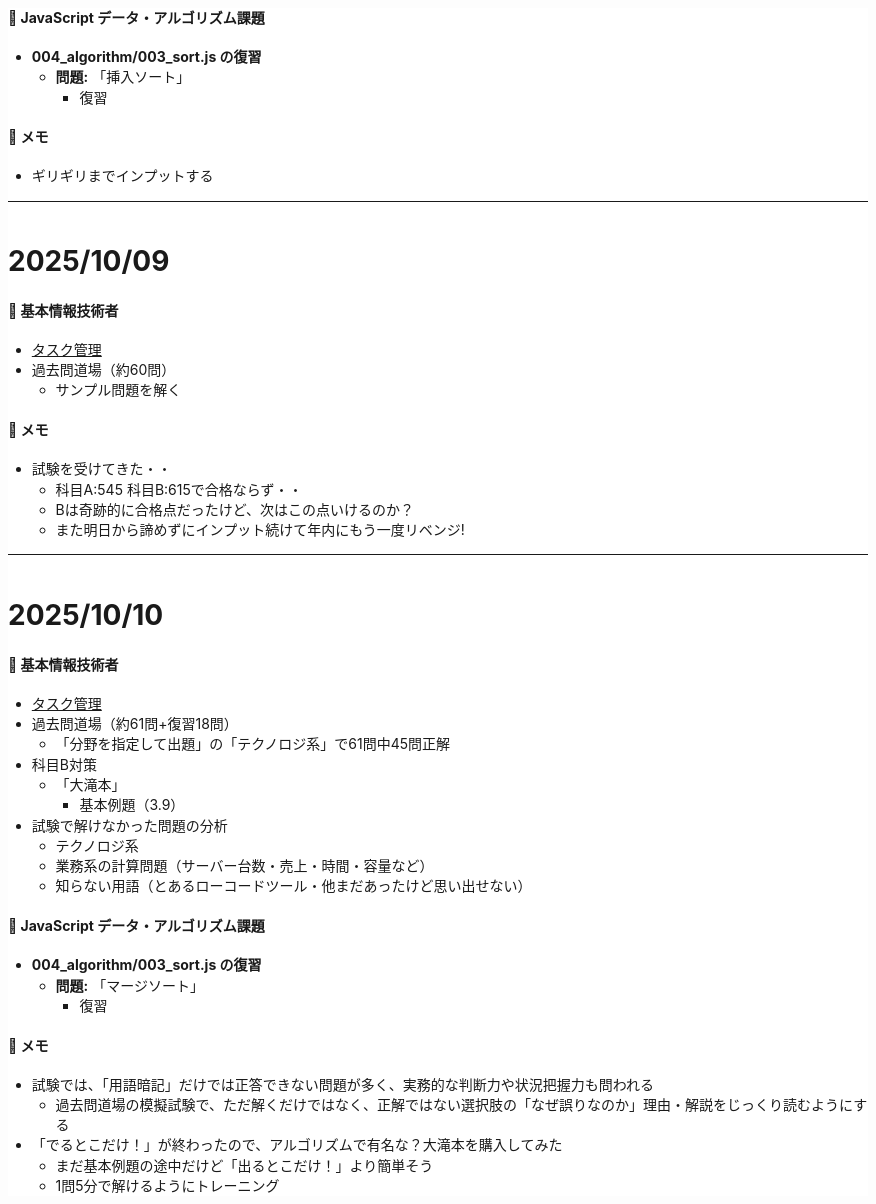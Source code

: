 #### :seedling: JavaScript データ・アルゴリズム課題
- **004_algorithm/003_sort.js の復習**
     - **問題:** 「挿入ソート」
          - 復習

#### :seedling: **メモ**
- ギリギリまでインプットする

***

# 2025/10/09
####  :seedling: 基本情報技術者
- [タスク管理](https://www.notion.so/20b0029c4d6c80ea943ae81d549c80d5?source=copy_link)
- 過去問道場（約60問）
  - サンプル問題を解く

#### :seedling: **メモ**
- 試験を受けてきた・・
  - 科目A:545 科目B:615で合格ならず・・
  - Bは奇跡的に合格点だったけど、次はこの点いけるのか？
  - また明日から諦めずにインプット続けて年内にもう一度リベンジ!

***

# 2025/10/10
####  :seedling: 基本情報技術者
- [タスク管理](https://www.notion.so/20b0029c4d6c80ea943ae81d549c80d5?source=copy_link)
- 過去問道場（約61問+復習18問）
  - 「分野を指定して出題」の「テクノロジ系」で61問中45問正解
- 科目B対策
  - 「大滝本」
    - 基本例題（3.9）
- 試験で解けなかった問題の分析
  - テクノロジ系
  - 業務系の計算問題（サーバー台数・売上・時間・容量など）
  - 知らない用語（とあるローコードツール・他まだあったけど思い出せない）

#### :seedling: JavaScript データ・アルゴリズム課題
- **004_algorithm/003_sort.js の復習**
     - **問題:** 「マージソート」
          - 復習

#### :seedling: **メモ**
- 試験では、「用語暗記」だけでは正答できない問題が多く、実務的な判断力や状況把握力も問われる
  - 過去問道場の模擬試験で、ただ解くだけではなく、正解ではない選択肢の「なぜ誤りなのか」理由・解説をじっくり読むようにする
- 「でるとこだけ！」が終わったので、アルゴリズムで有名な？大滝本を購入してみた
  - まだ基本例題の途中だけど「出るとこだけ！」より簡単そう
  - 1問5分で解けるようにトレーニング
